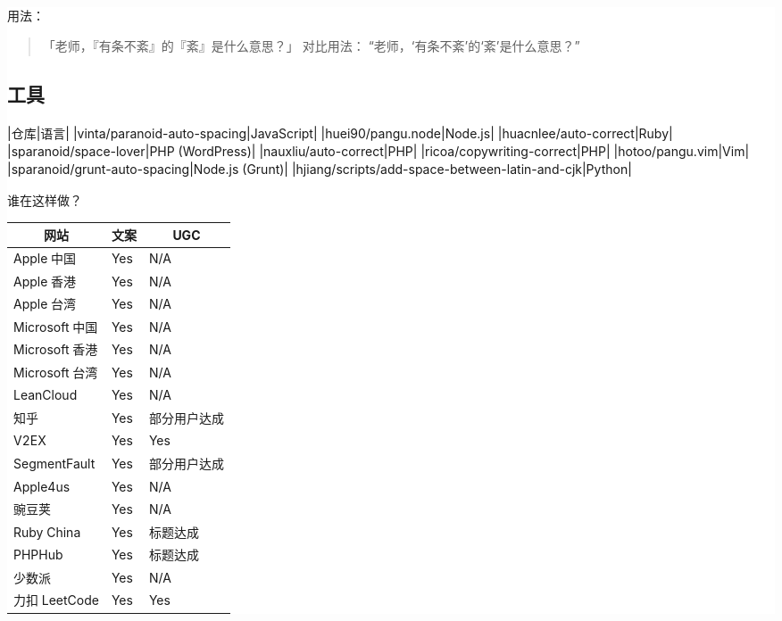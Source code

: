 用法：
> 「老师，『有条不紊』的『紊』是什么意思？」
对比用法：
> “老师，‘有条不紊’的‘紊’是什么意思？”
>
## 工具

|仓库|语言|
|vinta/paranoid-auto-spacing|JavaScript|
|huei90/pangu.node|Node.js|
|huacnlee/auto-correct|Ruby|
|sparanoid/space-lover|PHP (WordPress)|
|nauxliu/auto-correct|PHP|
|ricoa/copywriting-correct|PHP|
|hotoo/pangu.vim|Vim|
|sparanoid/grunt-auto-spacing|Node.js (Grunt)|
|hjiang/scripts/add-space-between-latin-and-cjk|Python|

谁在这样做？

|网站|文案|UGC|
|-|-|-|
|Apple 中国|Yes|N/A|
|Apple 香港|Yes|N/A|
|Apple 台湾|Yes|N/A|
|Microsoft 中国|Yes|N/A|
|Microsoft 香港|Yes|N/A|
|Microsoft 台湾|Yes|N/A|
|LeanCloud|Yes|N/A|
|知乎|Yes|部分用户达成|
|V2EX|Yes|Yes|
|SegmentFault|Yes|部分用户达成|
|Apple4us|Yes|N/A|
|豌豆荚|Yes|N/A|
|Ruby China|Yes|标题达成|
|PHPHub|Yes|标题达成|
|少数派|Yes|N/A|
|力扣 LeetCode|Yes|Yes|
